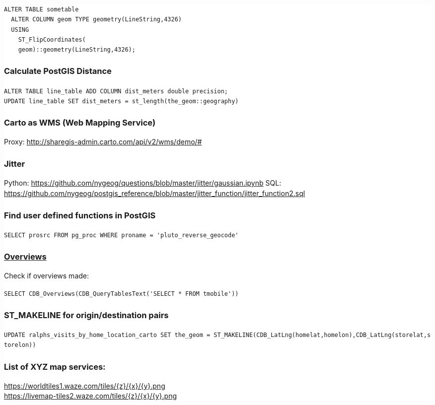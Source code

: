 	ALTER TABLE sometable 
	  ALTER COLUMN geom TYPE geometry(LineString,4326) 
	  USING 
	    ST_FlipCoordinates(
		geom)::geometry(LineString,4326);

### Calculate PostGIS Distance

	ALTER TABLE line_table ADD COLUMN dist_meters double precision;
	UPDATE line_table SET dist_meters = st_length(the_geom::geography)

### Carto as WMS (Web Mapping Service)
Proxy: http://sharegis-admin.carto.com/api/v2/wms/demo/#


### Jitter
Python: https://github.com/nygeog/questions/blob/master/jitter/gaussian.ipynb
SQL: https://github.com/nygeog/postgis_reference/blob/master/jitter_function/jitter_function2.sql


### Find user defined functions in PostGIS

	SELECT prosrc FROM pg_proc WHERE proname = 'pluto_reverse_geocode'


### [Overviews](https://github.com/CartoDB/cartodb-postgresql/blob/master/doc/CDB_Overviews.md)

Check if overviews made: 

	SELECT CDB_Overviews(CDB_QueryTablesText('SELECT * FROM tmobile'))

### ST_MAKELINE for origin/destination pairs

	UPDATE ralphs_visits_by_home_location_carto SET the_geom = ST_MAKELINE(CDB_LatLng(homelat,homelon),CDB_LatLng(storelat,storelon))



### List of XYZ map services:

https://worldtiles1.waze.com/tiles/{z}/{x}/{y}.png  
https://livemap-tiles2.waze.com/tiles/{z}/{x}/{y}.png


